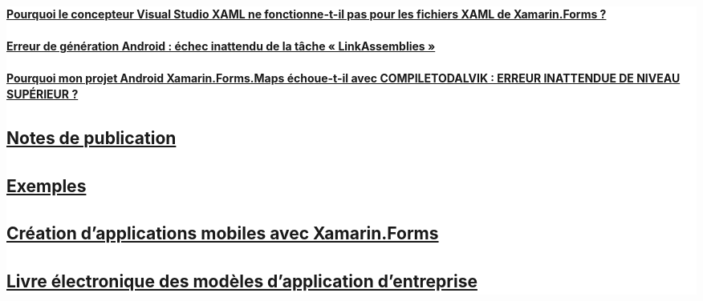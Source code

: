 #### [Pourquoi le concepteur Visual Studio XAML ne fonctionne-t-il pas pour les fichiers XAML de Xamarin.Forms ?](troubleshooting/questions/forms-xaml-designer.md)
#### [Erreur de génération Android : échec inattendu de la tâche « LinkAssemblies »](troubleshooting/questions/android-linkassemblies-error.md)
#### [Pourquoi mon projet Android Xamarin.Forms.Maps échoue-t-il avec COMPILETODALVIK : ERREUR INATTENDUE DE NIVEAU SUPÉRIEUR ?](troubleshooting/questions/maps-compiletodalvik-error.md)
## [Notes de publication](https://developer.xamarin.com/releases/xamarin-forms/)
## [Exemples](samples/index.yml)
## [Création d’applications mobiles avec Xamarin.Forms](creating-mobile-apps-xamarin-forms/index.md)
## [Livre électronique des modèles d’application d’entreprise](enterprise-application-patterns/index.md)
